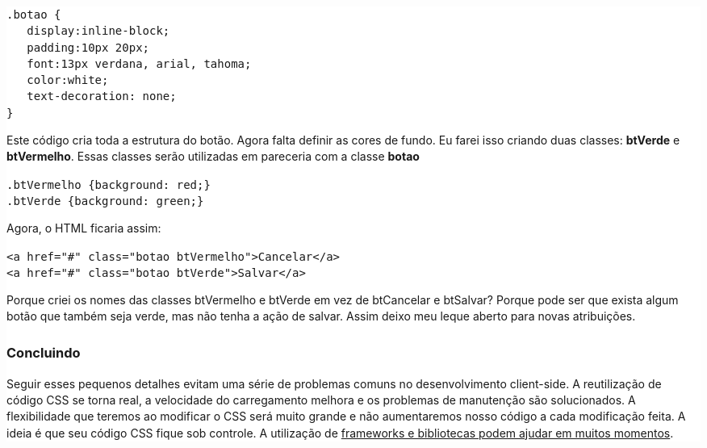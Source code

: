 <pre class="lang-css">.botao {
   display:inline-block;
   padding:10px 20px;
   font:13px verdana, arial, tahoma;
   color:white;
   text-decoration: none;
}
</pre>

Este código cria toda a estrutura do botão. Agora falta definir as cores de fundo. Eu farei isso criando duas classes: **btVerde** e **btVermelho**. Essas classes serão utilizadas em pareceria com a classe **botao**

<pre class="lang-css">.btVermelho {background: red;}
.btVerde {background: green;}
</pre>

Agora, o HTML ficaria assim:

<pre class="lang-html">&lt;a href="#" class="botao btVermelho"&gt;Cancelar&lt;/a&gt;
&lt;a href="#" class="botao btVerde"&gt;Salvar&lt;/a&gt;
</pre>

Porque criei os nomes das classes btVermelho e btVerde em vez de btCancelar e btSalvar? Porque pode ser que exista algum botão que também seja verde, mas não tenha a ação de salvar. Assim deixo meu leque aberto para novas atribuições.

### Concluindo

Seguir esses pequenos detalhes evitam uma série de problemas comuns no desenvolvimento client-side. A reutilização de código CSS se torna real, a velocidade do carregamento melhora e os problemas de manutenção são solucionados. A flexibilidade que teremos ao modificar o CSS será muito grande e não aumentaremos nosso código a cada modificação feita. A ideia é que seu código CSS fique sob controle. A utilização de <a href="https://tableless.com.br/biblioteca-css-ou-framework/" target="_blank">frameworks e bibliotecas podem ajudar em muitos momentos</a>.

 [1]: https://tableless.com.br/modulando-o-css/
 [2]: https://tableless.com.br/camadas-de-desenvolvimento-client-side/